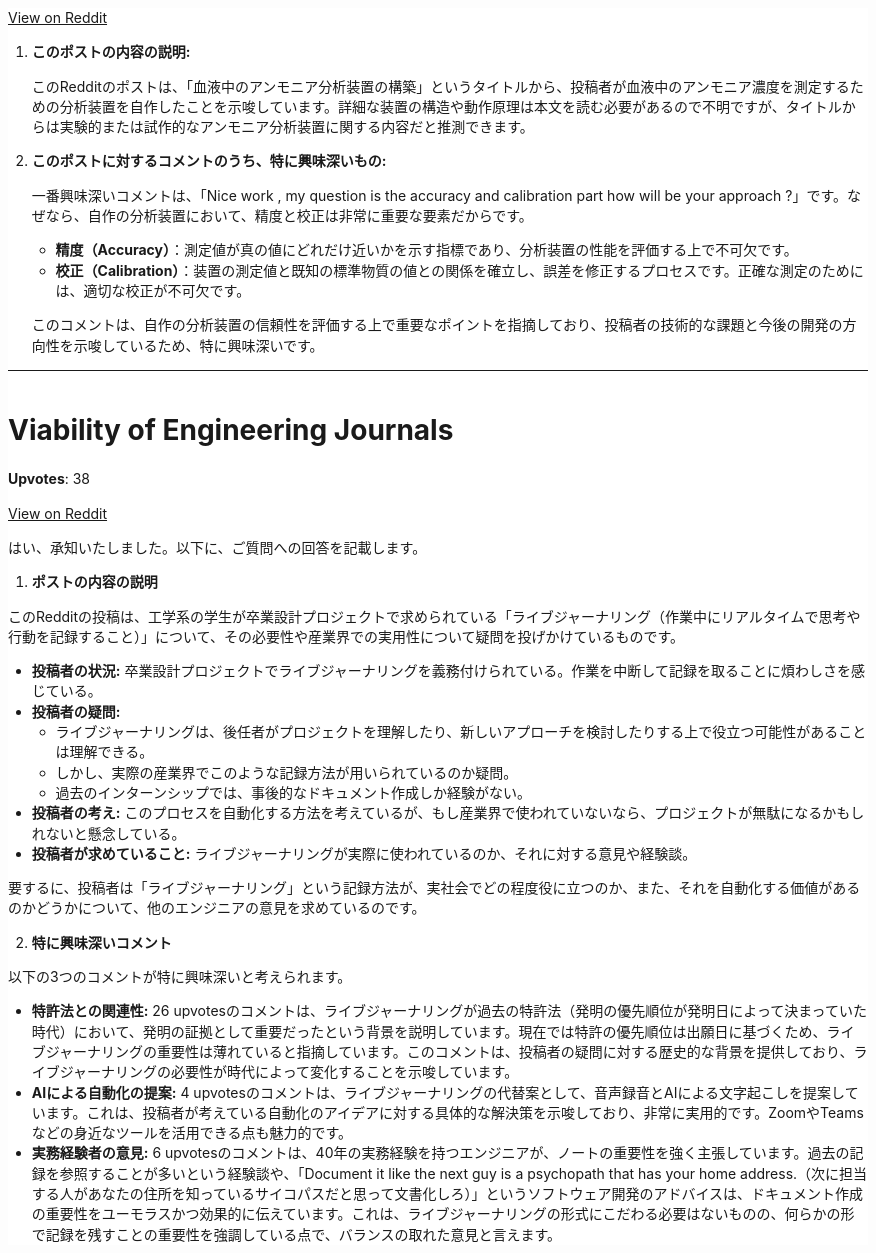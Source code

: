 
[View on Reddit](https://www.reddit.com/r/engineering/comments/1irtfcx/building_an_ammonia_analyzer_for_blood/)

1.  **このポストの内容の説明:**

    このRedditのポストは、「血液中のアンモニア分析装置の構築」というタイトルから、投稿者が血液中のアンモニア濃度を測定するための分析装置を自作したことを示唆しています。詳細な装置の構造や動作原理は本文を読む必要があるので不明ですが、タイトルからは実験的または試作的なアンモニア分析装置に関する内容だと推測できます。
2.  **このポストに対するコメントのうち、特に興味深いもの:**

    一番興味深いコメントは、「Nice work , my question is the accuracy and calibration part how will be your approach ?」です。なぜなら、自作の分析装置において、精度と校正は非常に重要な要素だからです。

    *   **精度（Accuracy）**：測定値が真の値にどれだけ近いかを示す指標であり、分析装置の性能を評価する上で不可欠です。
    *   **校正（Calibration）**：装置の測定値と既知の標準物質の値との関係を確立し、誤差を修正するプロセスです。正確な測定のためには、適切な校正が不可欠です。

    このコメントは、自作の分析装置の信頼性を評価する上で重要なポイントを指摘しており、投稿者の技術的な課題と今後の開発の方向性を示唆しているため、特に興味深いです。


---

# Viability of Engineering Journals

**Upvotes**: 38



[View on Reddit](https://www.reddit.com/r/engineering/comments/1ipdy1c/viability_of_engineering_journals/)

はい、承知いたしました。以下に、ご質問への回答を記載します。

1.  **ポストの内容の説明**

このRedditの投稿は、工学系の学生が卒業設計プロジェクトで求められている「ライブジャーナリング（作業中にリアルタイムで思考や行動を記録すること）」について、その必要性や産業界での実用性について疑問を投げかけているものです。

*   **投稿者の状況:** 卒業設計プロジェクトでライブジャーナリングを義務付けられている。作業を中断して記録を取ることに煩わしさを感じている。
*   **投稿者の疑問:**
    *   ライブジャーナリングは、後任者がプロジェクトを理解したり、新しいアプローチを検討したりする上で役立つ可能性があることは理解できる。
    *   しかし、実際の産業界でこのような記録方法が用いられているのか疑問。
    *   過去のインターンシップでは、事後的なドキュメント作成しか経験がない。
*   **投稿者の考え:** このプロセスを自動化する方法を考えているが、もし産業界で使われていないなら、プロジェクトが無駄になるかもしれないと懸念している。
*   **投稿者が求めていること:** ライブジャーナリングが実際に使われているのか、それに対する意見や経験談。

要するに、投稿者は「ライブジャーナリング」という記録方法が、実社会でどの程度役に立つのか、また、それを自動化する価値があるのかどうかについて、他のエンジニアの意見を求めているのです。

2.  **特に興味深いコメント**

以下の3つのコメントが特に興味深いと考えられます。

*   **特許法との関連性:** 26 upvotesのコメントは、ライブジャーナリングが過去の特許法（発明の優先順位が発明日によって決まっていた時代）において、発明の証拠として重要だったという背景を説明しています。現在では特許の優先順位は出願日に基づくため、ライブジャーナリングの重要性は薄れていると指摘しています。このコメントは、投稿者の疑問に対する歴史的な背景を提供しており、ライブジャーナリングの必要性が時代によって変化することを示唆しています。
*   **AIによる自動化の提案:** 4 upvotesのコメントは、ライブジャーナリングの代替案として、音声録音とAIによる文字起こしを提案しています。これは、投稿者が考えている自動化のアイデアに対する具体的な解決策を示唆しており、非常に実用的です。ZoomやTeamsなどの身近なツールを活用できる点も魅力的です。
*   **実務経験者の意見:** 6 upvotesのコメントは、40年の実務経験を持つエンジニアが、ノートの重要性を強く主張しています。過去の記録を参照することが多いという経験談や、「Document it like the next guy is a psychopath that has your home address.（次に担当する人があなたの住所を知っているサイコパスだと思って文書化しろ）」というソフトウェア開発のアドバイスは、ドキュメント作成の重要性をユーモラスかつ効果的に伝えています。これは、ライブジャーナリングの形式にこだわる必要はないものの、何らかの形で記録を残すことの重要性を強調している点で、バランスの取れた意見と言えます。
